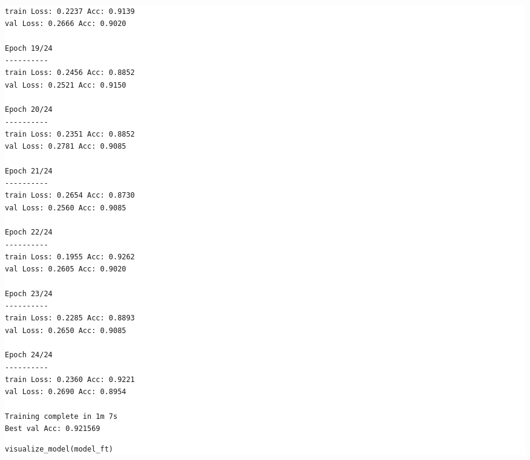 ```
train Loss: 0.2237 Acc: 0.9139
val Loss: 0.2666 Acc: 0.9020

Epoch 19/24
----------
train Loss: 0.2456 Acc: 0.8852
val Loss: 0.2521 Acc: 0.9150

Epoch 20/24
----------
train Loss: 0.2351 Acc: 0.8852
val Loss: 0.2781 Acc: 0.9085

Epoch 21/24
----------
train Loss: 0.2654 Acc: 0.8730
val Loss: 0.2560 Acc: 0.9085

Epoch 22/24
----------
train Loss: 0.1955 Acc: 0.9262
val Loss: 0.2605 Acc: 0.9020

Epoch 23/24
----------
train Loss: 0.2285 Acc: 0.8893
val Loss: 0.2650 Acc: 0.9085

Epoch 24/24
----------
train Loss: 0.2360 Acc: 0.9221
val Loss: 0.2690 Acc: 0.8954

Training complete in 1m 7s
Best val Acc: 0.921569

```

```
visualize_model(model_ft)

```
